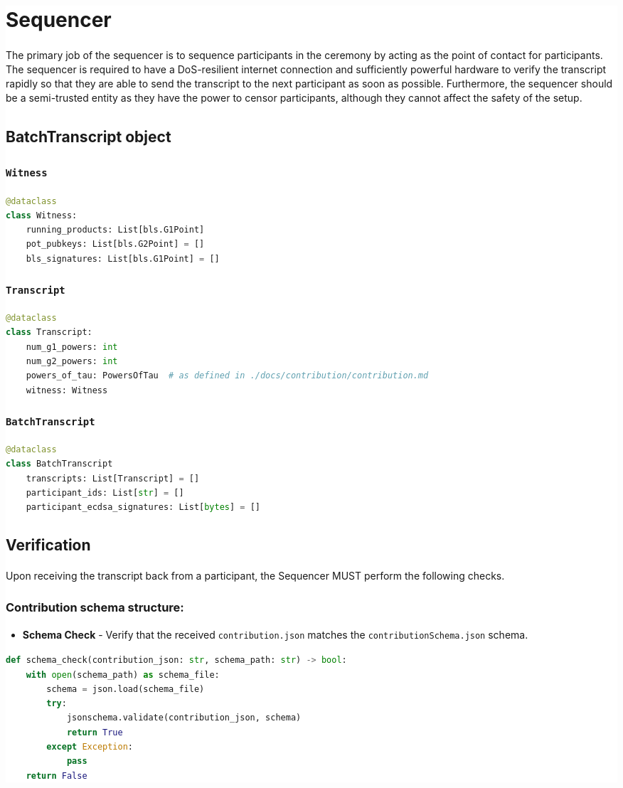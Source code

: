 # Sequencer

The primary job of the sequencer is to sequence participants in the ceremony by acting as the point of contact for participants. The sequencer is required to have a DoS-resilient internet connection and sufficiently powerful hardware to verify the transcript rapidly so that they are able to send the transcript to the next participant as soon as possible. Furthermore, the sequencer should be a semi-trusted entity as they have the power to censor participants, although they cannot affect the safety of the setup.


## BatchTranscript object

### `Witness`

```python
@dataclass
class Witness:
    running_products: List[bls.G1Point]
    pot_pubkeys: List[bls.G2Point] = []
    bls_signatures: List[bls.G1Point] = []
```

### `Transcript`

```python
@dataclass
class Transcript:
    num_g1_powers: int
    num_g2_powers: int
    powers_of_tau: PowersOfTau  # as defined in ./docs/contribution/contribution.md
    witness: Witness
```

### `BatchTranscript`

```python
@dataclass
class BatchTranscript
    transcripts: List[Transcript] = []
    participant_ids: List[str] = []
    participant_ecdsa_signatures: List[bytes] = []
```

## Verification

Upon receiving the transcript back from a participant, the Sequencer MUST perform the following checks.

### Contribution schema structure:

- __Schema Check__ - Verify that the received `contribution.json` matches the `contributionSchema.json` schema.
```python
def schema_check(contribution_json: str, schema_path: str) -> bool:
    with open(schema_path) as schema_file:
        schema = json.load(schema_file)
        try:
            jsonschema.validate(contribution_json, schema)
            return True
        except Exception:
            pass
    return False
```
